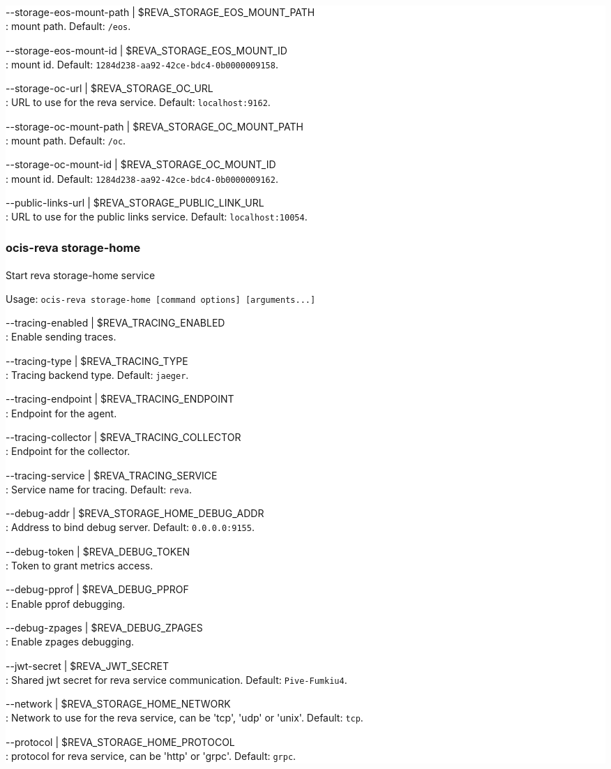 --storage-eos-mount-path | $REVA_STORAGE_EOS_MOUNT_PATH  
: mount path. Default: `/eos`.

--storage-eos-mount-id | $REVA_STORAGE_EOS_MOUNT_ID  
: mount id. Default: `1284d238-aa92-42ce-bdc4-0b0000009158`.

--storage-oc-url | $REVA_STORAGE_OC_URL  
: URL to use for the reva service. Default: `localhost:9162`.

--storage-oc-mount-path | $REVA_STORAGE_OC_MOUNT_PATH  
: mount path. Default: `/oc`.

--storage-oc-mount-id | $REVA_STORAGE_OC_MOUNT_ID  
: mount id. Default: `1284d238-aa92-42ce-bdc4-0b0000009162`.

--public-links-url | $REVA_STORAGE_PUBLIC_LINK_URL  
: URL to use for the public links service. Default: `localhost:10054`.

### ocis-reva storage-home

Start reva storage-home service

Usage: `ocis-reva storage-home [command options] [arguments...]`

--tracing-enabled | $REVA_TRACING_ENABLED  
: Enable sending traces.

--tracing-type | $REVA_TRACING_TYPE  
: Tracing backend type. Default: `jaeger`.

--tracing-endpoint | $REVA_TRACING_ENDPOINT  
: Endpoint for the agent.

--tracing-collector | $REVA_TRACING_COLLECTOR  
: Endpoint for the collector.

--tracing-service | $REVA_TRACING_SERVICE  
: Service name for tracing. Default: `reva`.

--debug-addr | $REVA_STORAGE_HOME_DEBUG_ADDR  
: Address to bind debug server. Default: `0.0.0.0:9155`.

--debug-token | $REVA_DEBUG_TOKEN  
: Token to grant metrics access.

--debug-pprof | $REVA_DEBUG_PPROF  
: Enable pprof debugging.

--debug-zpages | $REVA_DEBUG_ZPAGES  
: Enable zpages debugging.

--jwt-secret | $REVA_JWT_SECRET  
: Shared jwt secret for reva service communication. Default: `Pive-Fumkiu4`.

--network | $REVA_STORAGE_HOME_NETWORK  
: Network to use for the reva service, can be 'tcp', 'udp' or 'unix'. Default: `tcp`.

--protocol | $REVA_STORAGE_HOME_PROTOCOL  
: protocol for reva service, can be 'http' or 'grpc'. Default: `grpc`.
